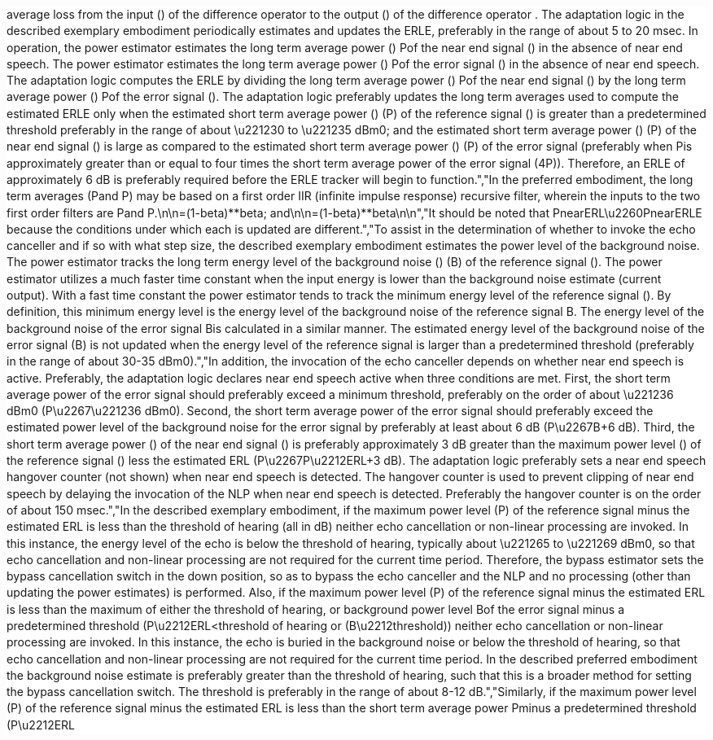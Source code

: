 average loss from the input () of the difference operator  to the output () of the difference operator . The adaptation logic  in the described exemplary embodiment periodically estimates and updates the ERLE, preferably in the range of about 5 to 20 msec. In operation, the power estimator  estimates the long term average power () Pof the near end signal () in the absence of near end speech. The power estimator  estimates the long term average power () Pof the error signal () in the absence of near end speech. The adaptation logic  computes the ERLE by dividing the long term average power () Pof the near end signal () by the long term average power () Pof the error signal (). The adaptation logic  preferably updates the long term averages used to compute the estimated ERLE only when the estimated short term average power () (P) of the reference signal () is greater than a predetermined threshold preferably in the range of about \u221230 to \u221235 dBm0; and the estimated short term average power () (P) of the near end signal () is large as compared to the estimated short term average power () (P) of the error signal (preferably when Pis approximately greater than or equal to four times the short term average power of the error signal (4P)). Therefore, an ERLE of approximately 6 dB is preferably required before the ERLE tracker will begin to function.","In the preferred embodiment, the long term averages (Pand P) may be based on a first order IIR (infinite impulse response) recursive filter, wherein the inputs to the two first order filters are Pand P.\n\n=(1-beta)**beta; and\n\n=(1-beta)**beta\n\n","It should be noted that PnearERL\u2260PnearERLE because the conditions under which each is updated are different.","To assist in the determination of whether to invoke the echo canceller and if so with what step size, the described exemplary embodiment estimates the power level of the background noise. The power estimator  tracks the long term energy level of the background noise () (B) of the reference signal (). The power estimator  utilizes a much faster time constant when the input energy is lower than the background noise estimate (current output). With a fast time constant the power estimator  tends to track the minimum energy level of the reference signal (). By definition, this minimum energy level is the energy level of the background noise of the reference signal B. The energy level of the background noise of the error signal Bis calculated in a similar manner. The estimated energy level of the background noise of the error signal (B) is not updated when the energy level of the reference signal is larger than a predetermined threshold (preferably in the range of about 30-35 dBm0).","In addition, the invocation of the echo canceller depends on whether near end speech is active. Preferably, the adaptation logic  declares near end speech active when three conditions are met. First, the short term average power of the error signal should preferably exceed a minimum threshold, preferably on the order of about \u221236 dBm0 (P\u2267\u221236 dBm0). Second, the short term average power of the error signal should preferably exceed the estimated power level of the background noise for the error signal by preferably at least about 6 dB (P\u2267B+6 dB). Third, the short term average power () of the near end signal () is preferably approximately 3 dB greater than the maximum power level () of the reference signal () less the estimated ERL (P\u2267P\u2212ERL+3 dB). The adaptation logic  preferably sets a near end speech hangover counter (not shown) when near end speech is detected. The hangover counter is used to prevent clipping of near end speech by delaying the invocation of the NLP  when near end speech is detected. Preferably the hangover counter is on the order of about 150 msec.","In the described exemplary embodiment, if the maximum power level (P) of the reference signal minus the estimated ERL is less than the threshold of hearing (all in dB) neither echo cancellation or non-linear processing are invoked. In this instance, the energy level of the echo is below the threshold of hearing, typically about \u221265 to \u221269 dBm0, so that echo cancellation and non-linear processing are not required for the current time period. Therefore, the bypass estimator  sets the bypass cancellation switch  in the down position, so as to bypass the echo canceller and the NLP and no processing (other than updating the power estimates) is performed. Also, if the maximum power level (P) of the reference signal minus the estimated ERL is less than the maximum of either the threshold of hearing, or background power level Bof the error signal minus a predetermined threshold
(P\u2212ERL<threshold of hearing or (B\u2212threshold)) neither echo cancellation or non-linear processing are invoked. In this instance, the echo is buried in the background noise or below the threshold of hearing, so that echo cancellation and non-linear processing are not required for the current time period. In the described preferred embodiment the background noise estimate is preferably greater than the threshold of hearing, such that this is a broader method for setting the bypass cancellation switch. The threshold is preferably in the range of about 8-12 dB.","Similarly, if the maximum power level (P) of the reference signal minus the estimated ERL is less than the short term average power Pminus a predetermined threshold (P\u2212ERL